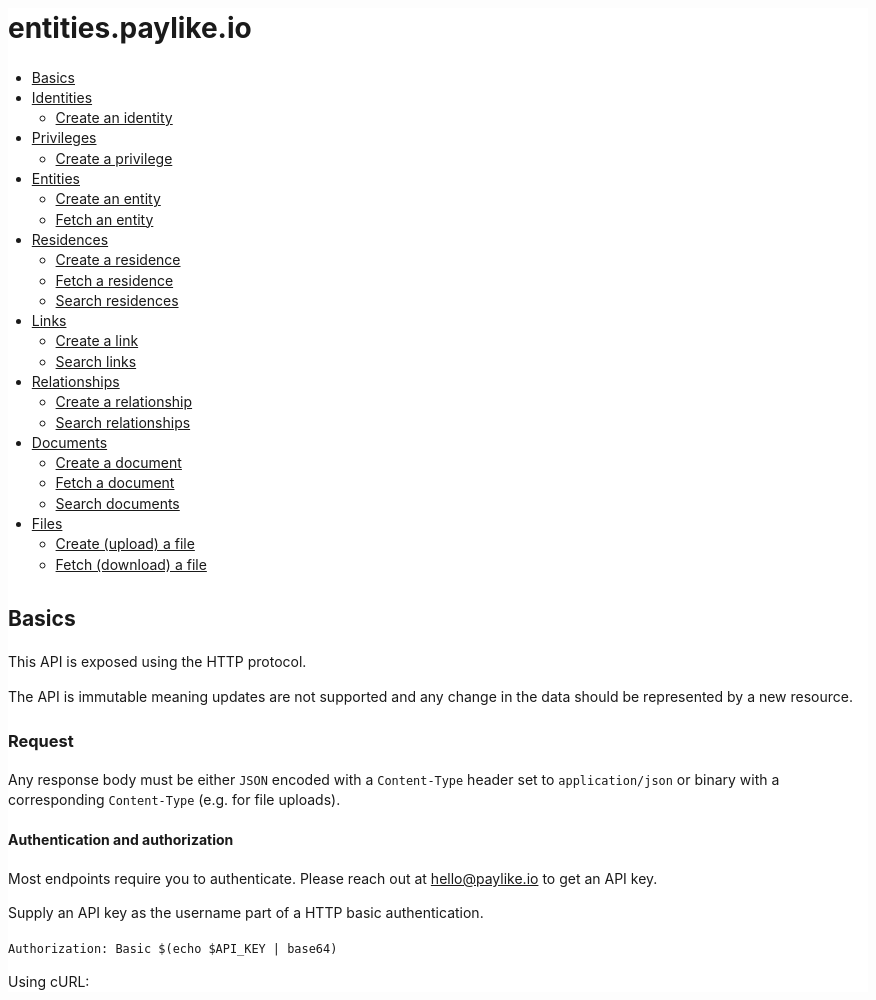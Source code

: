# entities.paylike.io

- [Basics](#basics)
- [Identities](#identities)
  - [Create an identity](#create-an-identity)
- [Privileges](#privileges)
  - [Create a privilege](#create-a-privilege)
- [Entities](#entities)
  - [Create an entity](#create-an-entity)
  - [Fetch an entity](#fetch-an-entity)
- [Residences](#residences)
  - [Create a residence](#create-a-residence)
  - [Fetch a residence](#fetch-a-residence)
  - [Search residences](#search-residences)
- [Links](#links)
  - [Create a link](#create-a-link)
  - [Search links](#search-links)
- [Relationships](#relationships)
  - [Create a relationship](#create-a-relationship)
  - [Search relationships](#search-relationships)
- [Documents](#documents)
  - [Create a document](#create-a-document)
  - [Fetch a document](#fetch-a-document)
  - [Search documents](#search-documents)
- [Files](#files)
  - [Create (upload) a file](#create-upload-a-file)
  - [Fetch (download) a file](#fetch-download-a-file)

## Basics

This API is exposed using the HTTP protocol.

The API is immutable meaning updates are not supported and any change in the
data should be represented by a new resource.

### Request

Any response body must be either `JSON` encoded with a `Content-Type` header set
to `application/json` or binary with a corresponding `Content-Type` (e.g. for
file uploads).

#### Authentication and authorization

Most endpoints require you to authenticate. Please reach out at hello@paylike.io
to get an API key.

Supply an API key as the username part of a HTTP basic authentication.

```shell
Authorization: Basic $(echo $API_KEY | base64)
```

Using cURL:
